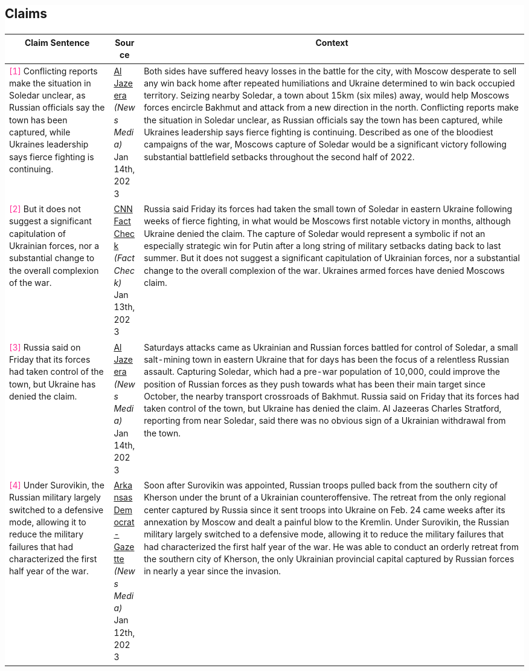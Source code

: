 ## Claims
| Claim Sentence | Source | Context |
|---|---|---|
|<font id="1" color=#FF3399>[1]</font> Conflicting reports make the situation in Soledar unclear, as Russian officials say the town has been captured, while Ukraines leadership says fierce fighting is continuing.|<div style="display: flex; justify-content: center; align-items: center; flex-direction: column;"><a href="https://www.allsides.com/news-source/al-jazeera-media-bias" target="_blank"><BiasChart bias="Lean Left" /></a><div><a href="https://www.aljazeera.com/news/2023/1/14/fierce-clashes-in-bakhmut-after-russia-seizes-soledar-in-ukraine" target="_blank">Al Jazeera</a></div><div>*(News Media)*</div><div>Jan 14th, 2023</div></div>| Both sides have suffered heavy losses in the battle for the city, with Moscow desperate to sell any win back home after repeated humiliations and Ukraine determined to win back occupied territory. Seizing nearby Soledar, a town about 15km (six miles) away, would help Moscows forces encircle Bakhmut and attack from a new direction in the north. Conflicting reports make the situation in Soledar unclear, as Russian officials say the town has been captured, while Ukraines leadership says fierce fighting is continuing. Described as one of the bloodiest campaigns of the war, Moscows capture of Soledar would be a significant victory following substantial battlefield setbacks throughout the second half of 2022.|
|<font id="2" color=#FF3399>[2]</font> But it does not suggest a significant capitulation of Ukrainian forces, nor a substantial change to the overall complexion of the war.|<div style="display: flex; justify-content: center; align-items: center; flex-direction: column;"><a href="https://www.allsides.com/news-source/facts-first-cnn-media-bias" target="_blank"><BiasChart bias="Left" /></a><div><a href="https://www.cnn.com/2023/01/13/europe/russians-capture-soledar-intl/index.html" target="_blank">CNN Fact Check</a></div><div>*(Fact Check)*</div><div>Jan 13th, 2023</div></div>| Russia said Friday its forces had taken the small town of Soledar in eastern Ukraine following weeks of fierce fighting, in what would be Moscows first notable victory in months, although Ukraine denied the claim. The capture of Soledar would represent a symbolic if not an especially strategic win for Putin after a long string of military setbacks dating back to last summer. But it does not suggest a significant capitulation of Ukrainian forces, nor a substantial change to the overall complexion of the war. Ukraines armed forces have denied Moscows claim.|
|<font id="3" color=#FF3399>[3]</font> Russia said on Friday that its forces had taken control of the town, but Ukraine has denied the claim.|<div style="display: flex; justify-content: center; align-items: center; flex-direction: column;"><a href="https://www.allsides.com/news-source/al-jazeera-media-bias" target="_blank"><BiasChart bias="Lean Left" /></a><div><a href="https://www.aljazeera.com/news/2023/1/14/most-difficult-situation-in-kharkiv-and-kyiv-regions-zelenskyy" target="_blank">Al Jazeera</a></div><div>*(News Media)*</div><div>Jan 14th, 2023</div></div>| Saturdays attacks came as Ukrainian and Russian forces battled for control of Soledar, a small salt-mining town in eastern Ukraine that for days has been the focus of a relentless Russian assault. Capturing Soledar, which had a pre-war population of 10,000, could improve the position of Russian forces as they push towards what has been their main target since October, the nearby transport crossroads of Bakhmut. Russia said on Friday that its forces had taken control of the town, but Ukraine has denied the claim. Al Jazeeras Charles Stratford, reporting from near Soledar, said there was no obvious sign of a Ukrainian withdrawal from the town.|
|<font id="4" color=#FF3399>[4]</font> Under Surovikin, the Russian military largely switched to a defensive mode, allowing it to reduce the military failures that had characterized the first half year of the war.|<div style="display: flex; justify-content: center; align-items: center; flex-direction: column;"><a href="https://www.allsides.com/news-source/arkansas-democrat-gazette" target="_blank"><BiasChart bias="Left" /></a><div><a href="https://www.arkansasonline.com/news/2023/jan/12/russias-top-general-placed-over-troops-in-ukraine/" target="_blank">Arkansas Democrat-Gazette</a></div><div>*(News Media)*</div><div>Jan 12th, 2023</div></div>| Soon after Surovikin was appointed, Russian troops pulled back from the southern city of Kherson under the brunt of a Ukrainian counteroffensive. The retreat from the only regional center captured by Russia since it sent troops into Ukraine on Feb. 24 came weeks after its annexation by Moscow and dealt a painful blow to the Kremlin. Under Surovikin, the Russian military largely switched to a defensive mode, allowing it to reduce the military failures that had characterized the first half year of the war. He was able to conduct an orderly retreat from the southern city of Kherson, the only Ukrainian provincial capital captured by Russian forces in nearly a year since the invasion.|